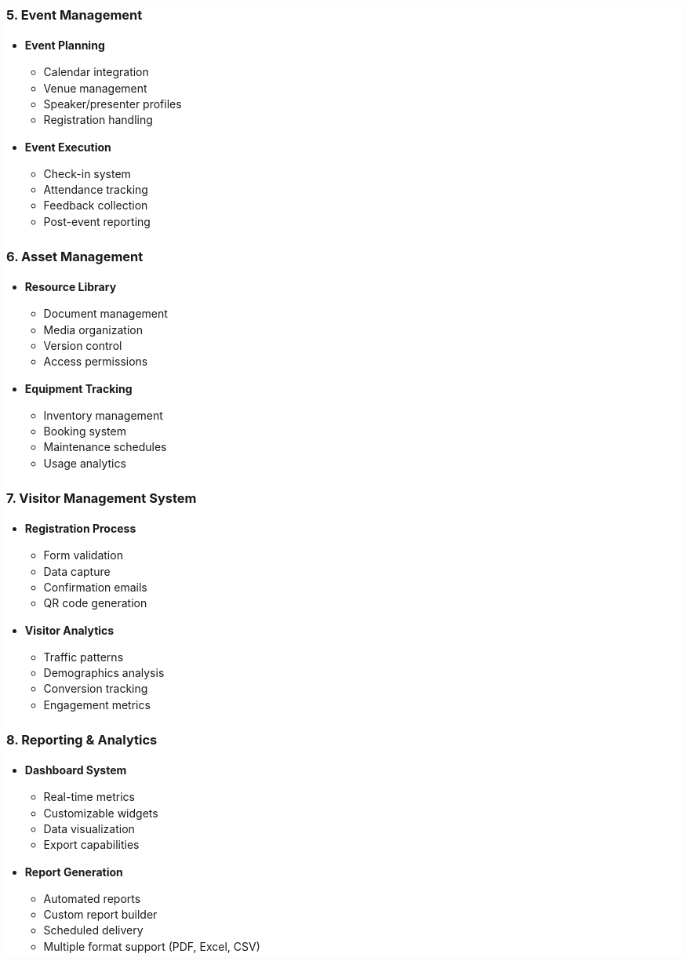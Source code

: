 ### 5. Event Management
- **Event Planning**
  - Calendar integration
  - Venue management
  - Speaker/presenter profiles
  - Registration handling

- **Event Execution**
  - Check-in system
  - Attendance tracking
  - Feedback collection
  - Post-event reporting

### 6. Asset Management
- **Resource Library**
  - Document management
  - Media organization
  - Version control
  - Access permissions

- **Equipment Tracking**
  - Inventory management
  - Booking system
  - Maintenance schedules
  - Usage analytics

### 7. Visitor Management System
- **Registration Process**
  - Form validation
  - Data capture
  - Confirmation emails
  - QR code generation

- **Visitor Analytics**
  - Traffic patterns
  - Demographics analysis
  - Conversion tracking
  - Engagement metrics

### 8. Reporting & Analytics
- **Dashboard System**
  - Real-time metrics
  - Customizable widgets
  - Data visualization
  - Export capabilities

- **Report Generation**
  - Automated reports
  - Custom report builder
  - Scheduled delivery
  - Multiple format support (PDF, Excel, CSV)
